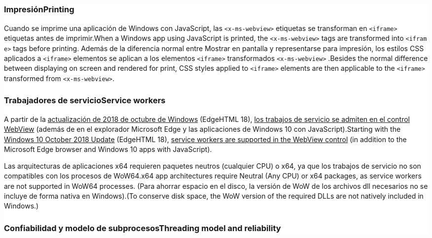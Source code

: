 ### <span data-ttu-id="53d11-138">Impresión</span><span class="sxs-lookup"><span data-stu-id="53d11-138">Printing</span></span>

<span data-ttu-id="53d11-139">Cuando se imprime una aplicación de Windows con JavaScript, las `<x-ms-webview>` etiquetas se transforman en `<iframe>` etiquetas antes de imprimir.</span><span class="sxs-lookup"><span data-stu-id="53d11-139">When a Windows app using JavaScript is printed, the `<x-ms-webview>` tags are transformed into `<iframe>` tags before printing.</span></span> <span data-ttu-id="53d11-140">Además de la diferencia normal entre Mostrar en pantalla y representarse para impresión, los estilos CSS aplicados a `<iframe>` elementos se aplican a los elementos `<iframe>` transformados `<x-ms-webview>` .</span><span class="sxs-lookup"><span data-stu-id="53d11-140">Besides the normal difference between displaying on screen and rendered for print, CSS styles applied to `<iframe>` elements are then applicable to the `<iframe>` transformed from `<x-ms-webview>`.</span></span>

### <span data-ttu-id="53d11-141">Trabajadores de servicio</span><span class="sxs-lookup"><span data-stu-id="53d11-141">Service workers</span></span>

<span data-ttu-id="53d11-142">A partir de la [actualización de 2018 de octubre de Windows](/windows/uwp/whats-new/windows-10-build-17763) (EdgeHTML 18), [los trabajos de servicio se admiten en el control WebView](/microsoft-edge/dev-guide#service-workers) (además de en el explorador Microsoft Edge y las aplicaciones de Windows 10 con JavaScript).</span><span class="sxs-lookup"><span data-stu-id="53d11-142">Starting with the [Windows 10 October 2018 Update](/windows/uwp/whats-new/windows-10-build-17763) (EdgeHTML 18), [service workers are supported in the WebView control](/microsoft-edge/dev-guide#service-workers) (in addition to the Microsoft Edge browser and Windows 10 apps with JavaScript).</span></span>

<span data-ttu-id="53d11-143">Las arquitecturas de aplicaciones x64 requieren paquetes neutros (cualquier CPU) o x64, ya que los trabajos de servicio no son compatibles con los procesos de WoW64.</span><span class="sxs-lookup"><span data-stu-id="53d11-143">x64 app architectures require Neutral (Any CPU) or x64 packages, as service workers are not supported in WoW64 processes.</span></span> <span data-ttu-id="53d11-144">(Para ahorrar espacio en el disco, la versión de WoW de los archivos dll necesarios no se incluye de forma nativa en Windows).</span><span class="sxs-lookup"><span data-stu-id="53d11-144">(To conserve disk space, the WoW version of the required DLLs are not natively included in Windows.)</span></span>

### <span data-ttu-id="53d11-145">Confiabilidad y modelo de subprocesos</span><span class="sxs-lookup"><span data-stu-id="53d11-145">Threading model and reliability</span></span>
